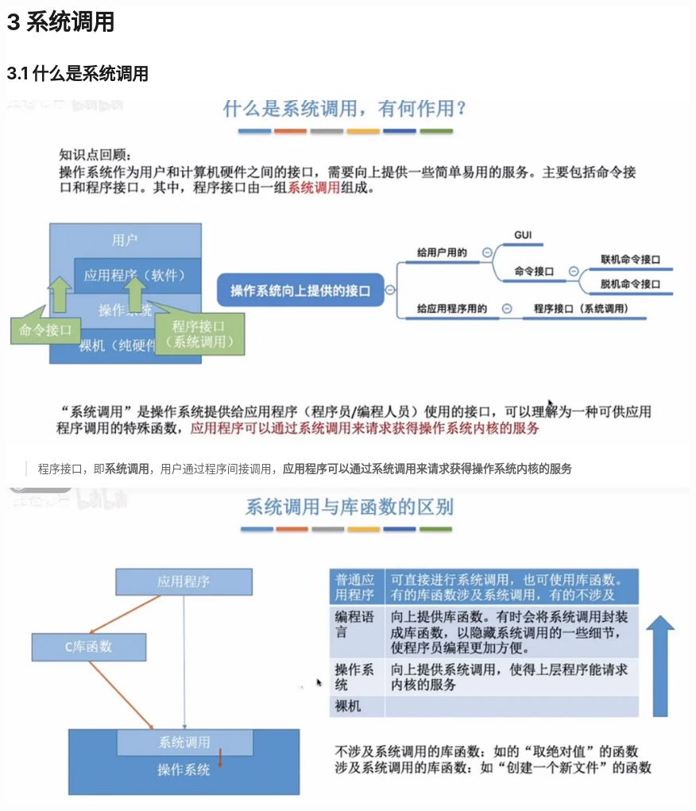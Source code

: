 

# 3 系统调用

## 3.1 什么是系统调用

![image-20230912105821467](image/计算机操作系统_02.assets/image-20230912105821467.webp)

>程序接口，即**系统调用**，用户通过程序间接调用，**应用程序可以通过系统调用来请求获得操作系统内核的服务**

![image-20230912110121045](image/计算机操作系统_02.assets/image-20230912110121045.webp)
